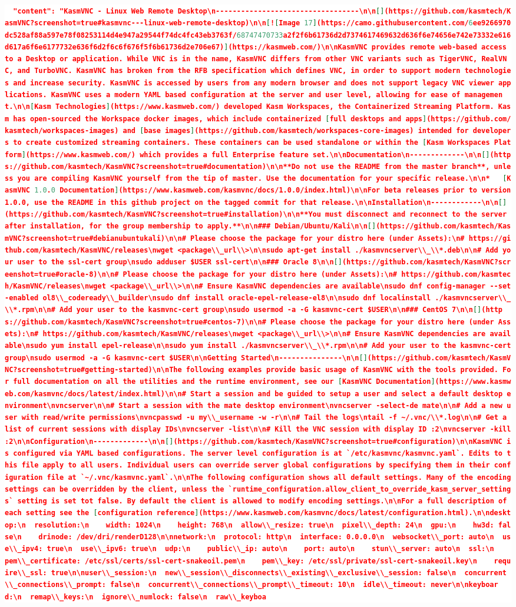 ```json
  "content": "KasmVNC - Linux Web Remote Desktop\n----------------------------------\n\n[](https://github.com/kasmtech/KasmVNC?screenshot=true#kasmvnc---linux-web-remote-desktop)\n\n[![Image 17](https://camo.githubusercontent.com/6ee9266970dc528af88a597e78f08253114d4e947a29544f74dc4fc43eb3763f/68747470733a2f2f6b61736d2d7374617469632d636f6e74656e742e73332e616d617a6f6e6177732e636f6d2f6c6f676f5f6b61736d2e706e67)](https://kasmweb.com/)\n\nKasmVNC provides remote web-based access to a Desktop or application. While VNC is in the name, KasmVNC differs from other VNC variants such as TigerVNC, RealVNC, and TurboVNC. KasmVNC has broken from the RFB specification which defines VNC, in order to support modern technologies and increase security. KasmVNC is accessed by users from any modern browser and does not support legacy VNC viewer applications. KasmVNC uses a modern YAML based configuration at the server and user level, allowing for ease of management.\n\n[Kasm Technologies](https://www.kasmweb.com/) developed Kasm Workspaces, the Containerized Streaming Platform. Kasm has open-sourced the Workspace docker images, which include containerized [full desktops and apps](https://github.com/kasmtech/workspaces-images) and [base images](https://github.com/kasmtech/workspaces-core-images) intended for developers to create customized streaming containers. These containers can be used standalone or within the [Kasm Workspaces Platform](https://www.kasmweb.com/) which provides a full Enterprise feature set.\n\nDocumentation\n-------------\n\n[](https://github.com/kasmtech/KasmVNC?screenshot=true#documentation)\n\n**Do not use the README from the master branch**, unless you are compiling KasmVNC yourself from the tip of master. Use the documentation for your specific release.\n\n*   [KasmVNC 1.0.0 Documentation](https://www.kasmweb.com/kasmvnc/docs/1.0.0/index.html)\n\nFor beta releases prior to version 1.0.0, use the README in this github project on the tagged commit for that release.\n\nInstallation\n------------\n\n[](https://github.com/kasmtech/KasmVNC?screenshot=true#installation)\n\n**You must disconnect and reconnect to the server after installation, for the group membership to apply.**\n\n### Debian/Ubuntu/Kali\n\n[](https://github.com/kasmtech/KasmVNC?screenshot=true#debianubuntukali)\n\n# Please choose the package for your distro here (under Assets):\n# https://github.com/kasmtech/KasmVNC/releases\nwget <package\\_url\\>\n\nsudo apt-get install ./kasmvncserver\\_\\*.deb\n\n# Add your user to the ssl-cert group\nsudo adduser $USER ssl-cert\n\n### Oracle 8\n\n[](https://github.com/kasmtech/KasmVNC?screenshot=true#oracle-8)\n\n# Please choose the package for your distro here (under Assets):\n# https://github.com/kasmtech/KasmVNC/releases\nwget <package\\_url\\>\n\n# Ensure KasmVNC dependencies are available\nsudo dnf config-manager --set-enabled ol8\\_codeready\\_builder\nsudo dnf install oracle-epel-release-el8\n\nsudo dnf localinstall ./kasmvncserver\\_\\*.rpm\n\n# Add your user to the kasmvnc-cert group\nsudo usermod -a -G kasmvnc-cert $USER\n\n### CentOS 7\n\n[](https://github.com/kasmtech/KasmVNC?screenshot=true#centos-7)\n\n# Please choose the package for your distro here (under Assets):\n# https://github.com/kasmtech/KasmVNC/releases\nwget <package\\_url\\>\n\n# Ensure KasmVNC dependencies are available\nsudo yum install epel-release\n\nsudo yum install ./kasmvncserver\\_\\*.rpm\n\n# Add your user to the kasmvnc-cert group\nsudo usermod -a -G kasmvnc-cert $USER\n\nGetting Started\n---------------\n\n[](https://github.com/kasmtech/KasmVNC?screenshot=true#getting-started)\n\nThe following examples provide basic usage of KasmVNC with the tools provided. For full documentation on all the utilities and the runtime environment, see our [KasmVNC Documentation](https://www.kasmweb.com/kasmvnc/docs/latest/index.html)\n\n# Start a session and be guided to setup a user and select a default desktop environment\nvncserver\n\n# Start a session with the mate desktop environment\nvncserver -select-de mate\n\n# Add a new user with read/write permissions\nvncpasswd -u my\\_username -w -r\n\n# Tail the logs\ntail -f ~/.vnc/\\*.log\n\n# Get a list of current sessions with display IDs\nvncserver -list\n\n# Kill the VNC session with display ID :2\nvncserver -kill :2\n\nConfiguration\n-------------\n\n[](https://github.com/kasmtech/KasmVNC?screenshot=true#configuration)\n\nKasmVNC is configured via YAML based configurations. The server level configuration is at `/etc/kasmvnc/kasmvnc.yaml`. Edits to this file apply to all users. Individual users can override server global configurations by specifying them in their configuration file at `~/.vnc/kasmvnc.yaml`.\n\nThe following configuration shows all default settings. Many of the encoding settings can be overridden by the client, unless the `runtime_configuration.allow_client_to_override_kasm_server_settings` setting is set tot false. By default the client is allowed to modify encoding settings.\n\nFor a full description of each setting see the [configuration reference](https://www.kasmweb.com/kasmvnc/docs/latest/configuration.html).\n\ndesktop:\n  resolution:\n    width: 1024\n    height: 768\n  allow\\_resize: true\n  pixel\\_depth: 24\n  gpu:\n    hw3d: false\n    drinode: /dev/dri/renderD128\n\nnetwork:\n  protocol: http\n  interface: 0.0.0.0\n  websocket\\_port: auto\n  use\\_ipv4: true\n  use\\_ipv6: true\n  udp:\n    public\\_ip: auto\n    port: auto\n    stun\\_server: auto\n  ssl:\n    pem\\_certificate: /etc/ssl/certs/ssl-cert-snakeoil.pem\n    pem\\_key: /etc/ssl/private/ssl-cert-snakeoil.key\n    require\\_ssl: true\n\nuser\\_session:\n  new\\_session\\_disconnects\\_existing\\_exclusive\\_session: false\n  concurrent\\_connections\\_prompt: false\n  concurrent\\_connections\\_prompt\\_timeout: 10\n  idle\\_timeout: never\n\nkeyboard:\n  remap\\_keys:\n  ignore\\_numlock: false\n  raw\\_keyboa
```